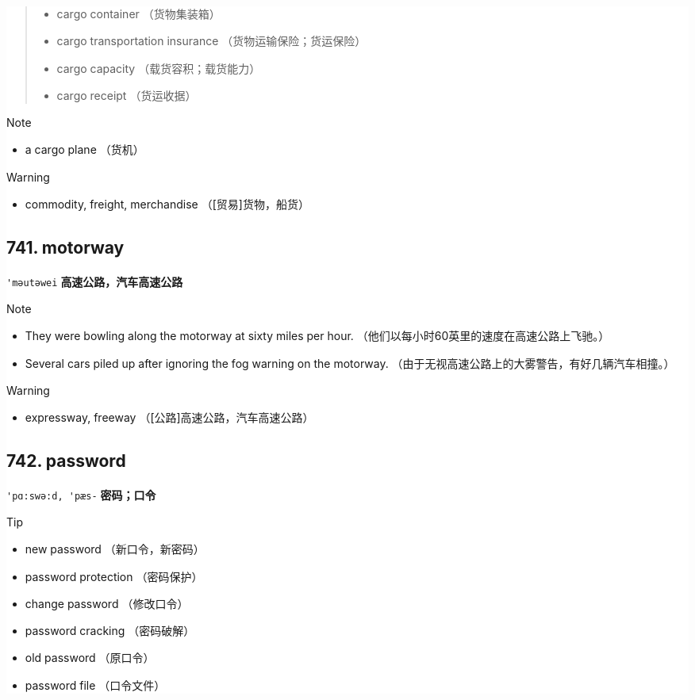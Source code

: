 > - cargo container （货物集装箱）
>
> - cargo transportation insurance （货物运输保险；货运保险）
>
> - cargo capacity （载货容积；载货能力）
>
> - cargo receipt （货运收据）
>

> [!NOTE]
>
> - a cargo plane （货机）
>

> [!WARNING]
>
> - commodity, freight, merchandise （[贸易]货物，船货）
>

## 741. motorway

`'məutəwei`  **高速公路，汽车高速公路**

> [!NOTE]
>
> - They were bowling along the motorway at sixty miles per hour. （他们以每小时60英里的速度在高速公路上飞驰。）
>
> - Several cars piled up after ignoring the fog warning on the motorway. （由于无视高速公路上的大雾警告，有好几辆汽车相撞。）
>

> [!WARNING]
>
> - expressway, freeway （[公路]高速公路，汽车高速公路）
>

## 742. password

`'pɑ:swə:d, 'pæs-`  **密码；口令**

> [!TIP]
>
> - new password （新口令，新密码）
>
> - password protection （密码保护）
>
> - change password （修改口令）
>
> - password cracking （密码破解）
>
> - old password （原口令）
>
> - password file （口令文件）
>
